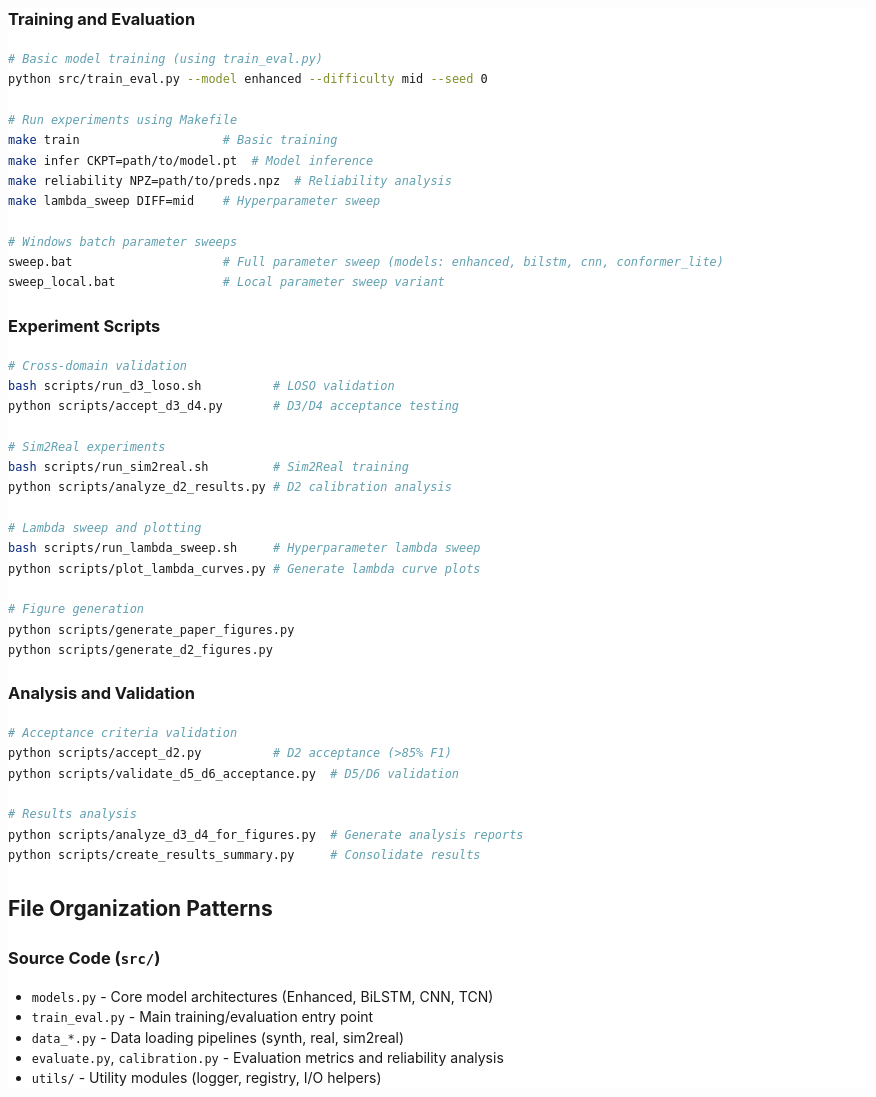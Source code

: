 ### Training and Evaluation
```bash
# Basic model training (using train_eval.py)
python src/train_eval.py --model enhanced --difficulty mid --seed 0

# Run experiments using Makefile
make train                    # Basic training
make infer CKPT=path/to/model.pt  # Model inference
make reliability NPZ=path/to/preds.npz  # Reliability analysis
make lambda_sweep DIFF=mid    # Hyperparameter sweep

# Windows batch parameter sweeps
sweep.bat                     # Full parameter sweep (models: enhanced, bilstm, cnn, conformer_lite)
sweep_local.bat               # Local parameter sweep variant
```

### Experiment Scripts
```bash
# Cross-domain validation
bash scripts/run_d3_loso.sh          # LOSO validation
python scripts/accept_d3_d4.py       # D3/D4 acceptance testing

# Sim2Real experiments  
bash scripts/run_sim2real.sh         # Sim2Real training
python scripts/analyze_d2_results.py # D2 calibration analysis

# Lambda sweep and plotting
bash scripts/run_lambda_sweep.sh     # Hyperparameter lambda sweep
python scripts/plot_lambda_curves.py # Generate lambda curve plots

# Figure generation
python scripts/generate_paper_figures.py
python scripts/generate_d2_figures.py
```

### Analysis and Validation
```bash
# Acceptance criteria validation
python scripts/accept_d2.py          # D2 acceptance (>85% F1)
python scripts/validate_d5_d6_acceptance.py  # D5/D6 validation

# Results analysis
python scripts/analyze_d3_d4_for_figures.py  # Generate analysis reports
python scripts/create_results_summary.py     # Consolidate results
```

## File Organization Patterns

### Source Code (`src/`)
- `models.py` - Core model architectures (Enhanced, BiLSTM, CNN, TCN)
- `train_eval.py` - Main training/evaluation entry point
- `data_*.py` - Data loading pipelines (synth, real, sim2real)
- `evaluate.py`, `calibration.py` - Evaluation metrics and reliability analysis
- `utils/` - Utility modules (logger, registry, I/O helpers)
